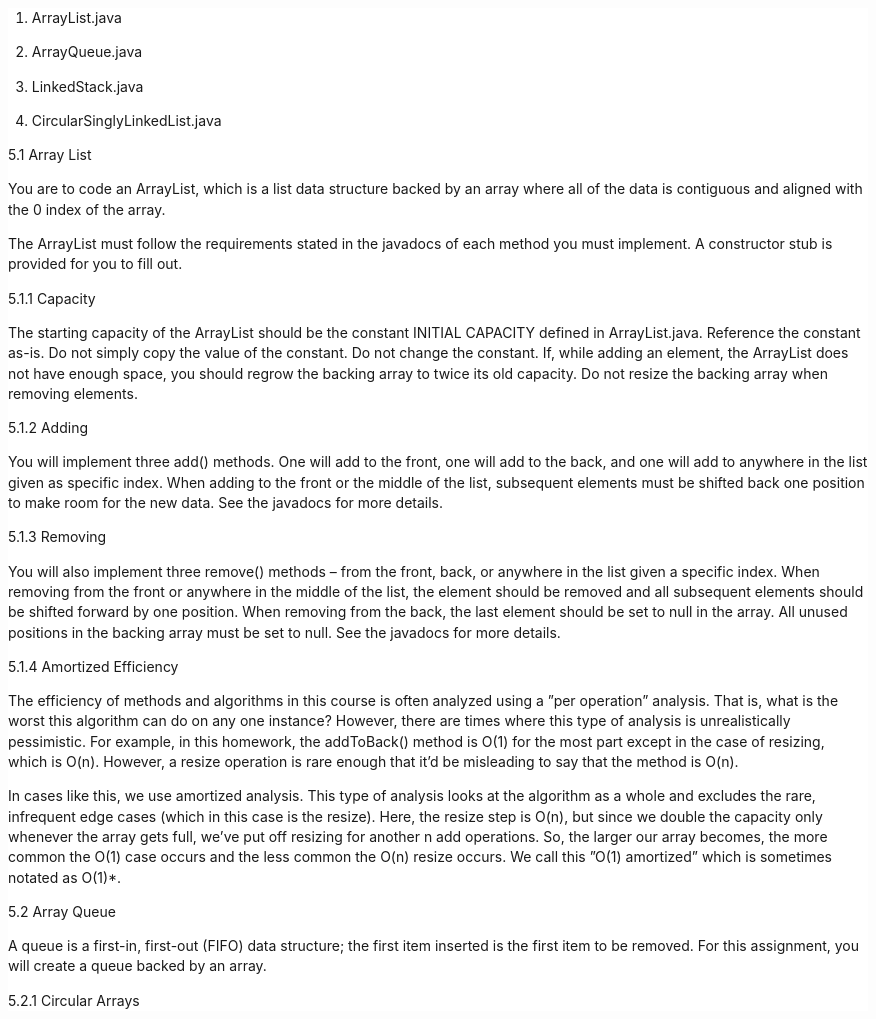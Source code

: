 1. ArrayList.java

2. ArrayQueue.java

3. LinkedStack.java

4. CircularSinglyLinkedList.java

5.1 Array List

You are to code an ArrayList, which is a list data structure backed by an array where all of the data is contiguous and aligned with the 0 index of the array.

The ArrayList must follow the requirements stated in the javadocs of each method you must implement. A constructor stub is provided for you to fill out.

5.1.1 Capacity

The starting capacity of the ArrayList should be the constant INITIAL CAPACITY defined in ArrayList.java. Reference the constant as-is. Do not simply copy the value of the constant. Do not change the constant. If, while adding an element, the ArrayList does not have enough space, you should regrow the backing array to twice its old capacity. Do not resize the backing array when removing elements.

5.1.2 Adding

You will implement three add() methods. One will add to the front, one will add to the back, and one will add to anywhere in the list given as specific index. When adding to the front or the middle of the list, subsequent elements must be shifted back one position to make room for the new data. See the javadocs for more details.

5.1.3 Removing

You will also implement three remove() methods – from the front, back, or anywhere in the list given a specific index. When removing from the front or anywhere in the middle of the list, the element should be removed and all subsequent elements should be shifted forward by one position. When removing from the back, the last element should be set to null in the array. All unused positions in the backing array must be set to null. See the javadocs for more details.

5.1.4 Amortized Efficiency

The efficiency of methods and algorithms in this course is often analyzed using a ”per operation” analysis. That is, what is the worst this algorithm can do on any one instance? However, there are times where this type of analysis is unrealistically pessimistic. For example, in this homework, the addToBack() method is O(1) for the most part except in the case of resizing, which is O(n). However, a resize operation is rare enough that it’d be misleading to say that the method is O(n).

In cases like this, we use amortized analysis. This type of analysis looks at the algorithm as a whole and excludes the rare, infrequent edge cases (which in this case is the resize). Here, the resize step is O(n), but since we double the capacity only whenever the array gets full, we’ve put off resizing for another n add operations. So, the larger our array becomes, the more common the O(1) case occurs and the less common the O(n) resize occurs. We call this ”O(1) amortized” which is sometimes notated as O(1)*.

5.2 Array Queue

A queue is a first-in, first-out (FIFO) data structure; the first item inserted is the first item to be removed. For this assignment, you will create a queue backed by an array.

5.2.1 Circular Arrays
